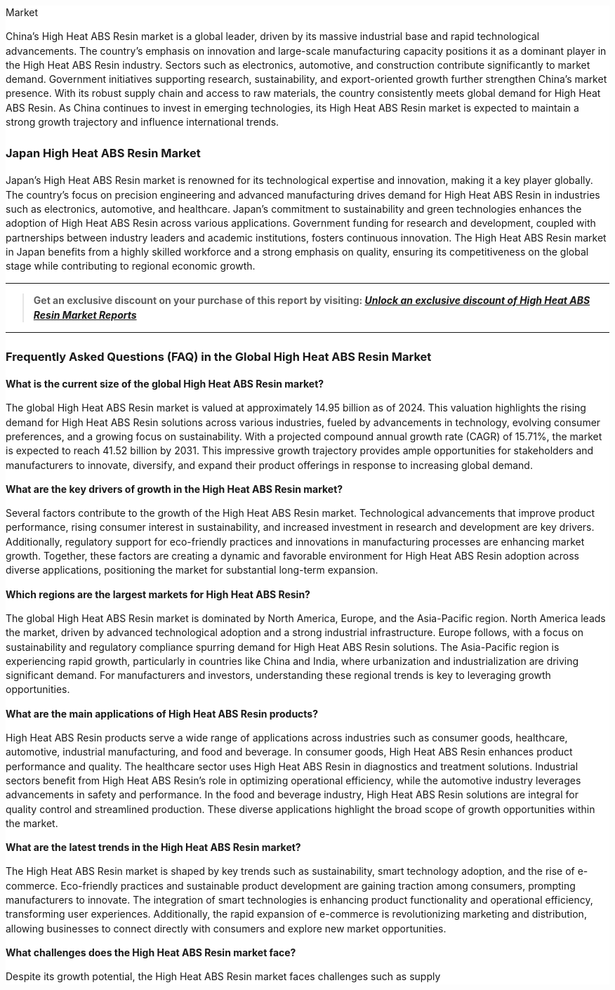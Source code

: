 Market</h3><p>China&rsquo;s High Heat ABS Resin market is a global leader, driven by its massive industrial base and rapid technological advancements. The country&rsquo;s emphasis on innovation and large-scale manufacturing capacity positions it as a dominant player in the High Heat ABS Resin industry. Sectors such as electronics, automotive, and construction contribute significantly to market demand. Government initiatives supporting research, sustainability, and export-oriented growth further strengthen China&rsquo;s market presence. With its robust supply chain and access to raw materials, the country consistently meets global demand for High Heat ABS Resin. As China continues to invest in emerging technologies, its High Heat ABS Resin market is expected to maintain a strong growth trajectory and influence international trends.</p><h3>Japan High Heat ABS Resin Market</h3><p>Japan&rsquo;s High Heat ABS Resin market is renowned for its technological expertise and innovation, making it a key player globally. The country&rsquo;s focus on precision engineering and advanced manufacturing drives demand for High Heat ABS Resin in industries such as electronics, automotive, and healthcare. Japan&rsquo;s commitment to sustainability and green technologies enhances the adoption of High Heat ABS Resin across various applications. Government funding for research and development, coupled with partnerships between industry leaders and academic institutions, fosters continuous innovation. The High Heat ABS Resin market in Japan benefits from a highly skilled workforce and a strong emphasis on quality, ensuring its competitiveness on the global stage while contributing to regional economic growth.</p><hr /><blockquote><p><strong>Get an exclusive discount on your purchase of this report by visiting: <em><a href="://marketresearchpulse.com/ask-for-discount/139949?utm_source=Github&amp;utm_medium=0115">Unlock an exclusive discount of High Heat ABS Resin Market Reports</a></em>&nbsp;</strong></p></blockquote><hr /><h3>Frequently Asked Questions (FAQ) in the Global High Heat ABS Resin Market</h3><p><strong>What is the current size of the global High Heat ABS Resin market?</strong></p><p>The global High Heat ABS Resin market is valued at approximately 14.95 billion as of 2024. This valuation highlights the rising demand for High Heat ABS Resin solutions across various industries, fueled by advancements in technology, evolving consumer preferences, and a growing focus on sustainability. With a projected compound annual growth rate (CAGR) of 15.71%, the market is expected to reach 41.52 billion by 2031. This impressive growth trajectory provides ample opportunities for stakeholders and manufacturers to innovate, diversify, and expand their product offerings in response to increasing global demand.</p><p><strong>What are the key drivers of growth in the High Heat ABS Resin market?</strong></p><p>Several factors contribute to the growth of the High Heat ABS Resin market. Technological advancements that improve product performance, rising consumer interest in sustainability, and increased investment in research and development are key drivers. Additionally, regulatory support for eco-friendly practices and innovations in manufacturing processes are enhancing market growth. Together, these factors are creating a dynamic and favorable environment for High Heat ABS Resin adoption across diverse applications, positioning the market for substantial long-term expansion.</p><p><strong>Which regions are the largest markets for High Heat ABS Resin?</strong></p><p>The global High Heat ABS Resin market is dominated by North America, Europe, and the Asia-Pacific region. North America leads the market, driven by advanced technological adoption and a strong industrial infrastructure. Europe follows, with a focus on sustainability and regulatory compliance spurring demand for High Heat ABS Resin solutions. The Asia-Pacific region is experiencing rapid growth, particularly in countries like China and India, where urbanization and industrialization are driving significant demand. For manufacturers and investors, understanding these regional trends is key to leveraging growth opportunities.</p><p><strong>What are the main applications of High Heat ABS Resin products?</strong></p><p>High Heat ABS Resin products serve a wide range of applications across industries such as consumer goods, healthcare, automotive, industrial manufacturing, and food and beverage. In consumer goods, High Heat ABS Resin enhances product performance and quality. The healthcare sector uses High Heat ABS Resin in diagnostics and treatment solutions. Industrial sectors benefit from High Heat ABS Resin&rsquo;s role in optimizing operational efficiency, while the automotive industry leverages advancements in safety and performance. In the food and beverage industry, High Heat ABS Resin solutions are integral for quality control and streamlined production. These diverse applications highlight the broad scope of growth opportunities within the market.</p><p><strong>What are the latest trends in the High Heat ABS Resin market?</strong></p><p>The High Heat ABS Resin market is shaped by key trends such as sustainability, smart technology adoption, and the rise of e-commerce. Eco-friendly practices and sustainable product development are gaining traction among consumers, prompting manufacturers to innovate. The integration of smart technologies is enhancing product functionality and operational efficiency, transforming user experiences. Additionally, the rapid expansion of e-commerce is revolutionizing marketing and distribution, allowing businesses to connect directly with consumers and explore new market opportunities.</p><p><strong>What challenges does the High Heat ABS Resin market face?</strong></p><p>Despite its growth potential, the High Heat ABS Resin market faces challenges such as supply